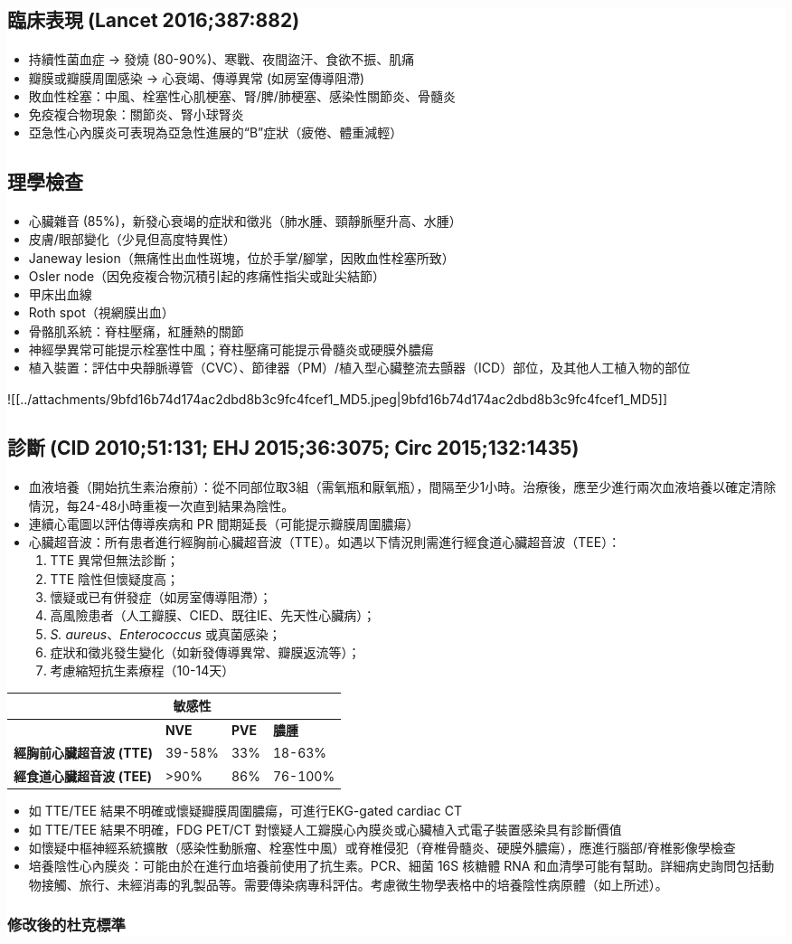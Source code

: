 ## 臨床表現 (Lancet 2016;387:882)  
  
- 持續性菌血症 → 發燒 (80-90%)、寒戰、夜間盜汗、食欲不振、肌痛  
- 瓣膜或瓣膜周圍感染 → 心衰竭、傳導異常 (如房室傳導阻滯)  
- 敗血性栓塞：中風、栓塞性心肌梗塞、腎/脾/肺梗塞、感染性關節炎、骨髓炎  
- 免疫複合物現象：關節炎、腎小球腎炎  
- 亞急性心內膜炎可表現為亞急性進展的“B”症狀（疲倦、體重減輕）  
  
## 理學檢查  
  
- 心臟雜音 (85%)，新發心衰竭的症狀和徵兆（肺水腫、頸靜脈壓升高、水腫）  
- 皮膚/眼部變化（少見但高度特異性）  
- Janeway lesion（無痛性出血性斑塊，位於手掌/腳掌，因敗血性栓塞所致）  
- Osler node（因免疫複合物沉積引起的疼痛性指尖或趾尖結節）  
- 甲床出血線  
- Roth spot（視網膜出血）  
- 骨骼肌系統：脊柱壓痛，紅腫熱的關節  
- 神經學異常可能提示栓塞性中風；脊柱壓痛可能提示骨髓炎或硬膜外膿瘍  
- 植入裝置：評估中央靜脈導管（CVC）、節律器（PM）/植入型心臟整流去顫器（ICD）部位，及其他人工植入物的部位  
  
![[../attachments/9bfd16b74d174ac2dbd8b3c9fc4fcef1_MD5.jpeg|9bfd16b74d174ac2dbd8b3c9fc4fcef1_MD5]]  
  
## 診斷 (CID 2010;51:131; EHJ 2015;36:3075; Circ 2015;132:1435)  
  
- 血液培養（開始抗生素治療前）：從不同部位取3組（需氧瓶和厭氧瓶），間隔至少1小時。治療後，應至少進行兩次血液培養以確定清除情況，每24-48小時重複一次直到結果為陰性。  
- 連續心電圖以評估傳導疾病和 PR 間期延長（可能提示瓣膜周圍膿瘍）  
- 心臟超音波：所有患者進行經胸前心臟超音波（TTE）。如遇以下情況則需進行經食道心臟超音波（TEE）：  
	1. TTE 異常但無法診斷；  
	2. TTE 陰性但懷疑度高；  
	3. 懷疑或已有併發症（如房室傳導阻滯）；  
	4. 高風險患者（人工瓣膜、CIED、既往IE、先天性心臟病）；  
	5. _S. aureus_、_Enterococcus_ 或真菌感染；  
	6. 症狀和徵兆發生變化（如新發傳導異常、瓣膜返流等）；  
	7. 考慮縮短抗生素療程（10-14天）  
  
|                    | **敏感性** |         |         |  
| ------------------ | ------- | ------- | ------- |  
|                    | **NVE** | **PVE** | **膿腫**  |  
| **經胸前心臟超音波 (TTE)** | 39-58%  | 33%     | 18-63%  |  
| **經食道心臟超音波 (TEE)** | >90%    | 86%     | 76-100% |  
- 如 TTE/TEE 結果不明確或懷疑瓣膜周圍膿瘍，可進行EKG-gated cardiac CT  
- 如 TTE/TEE 結果不明確，FDG PET/CT 對懷疑人工瓣膜心內膜炎或⼼臟植入式電⼦裝置感染具有診斷價值  
- 如懷疑中樞神經系統擴散（感染性動脈瘤、栓塞性中風）或脊椎侵犯（脊椎骨髓炎、硬膜外膿瘍），應進行腦部/脊椎影像學檢查  
- 培養陰性心內膜炎：可能由於在進行血培養前使用了抗生素。PCR、細菌 16S 核糖體 RNA 和血清學可能有幫助。詳細病史詢問包括動物接觸、旅行、未經消毒的乳製品等。需要傳染病專科評估。考慮微生物學表格中的培養陰性病原體（如上所述）。  
  
### 修改後的杜克標準  
  